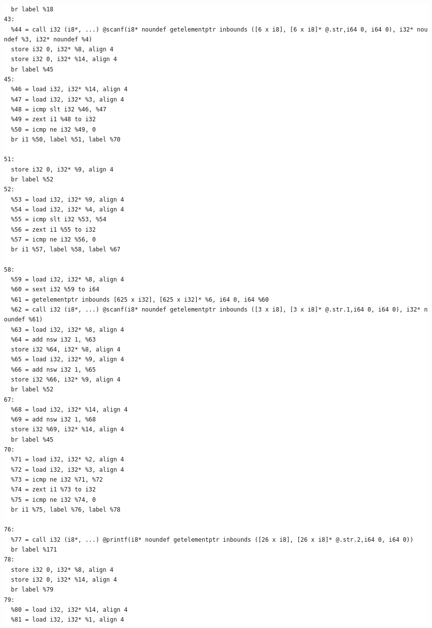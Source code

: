 ```assembly
  br label %18
43:
  %44 = call i32 (i8*, ...) @scanf(i8* noundef getelementptr inbounds ([6 x i8], [6 x i8]* @.str,i64 0, i64 0), i32* noundef %3, i32* noundef %4)
  store i32 0, i32* %8, align 4
  store i32 0, i32* %14, align 4
  br label %45
45:
  %46 = load i32, i32* %14, align 4
  %47 = load i32, i32* %3, align 4
  %48 = icmp slt i32 %46, %47
  %49 = zext i1 %48 to i32
  %50 = icmp ne i32 %49, 0
  br i1 %50, label %51, label %70

51:
  store i32 0, i32* %9, align 4
  br label %52
52:
  %53 = load i32, i32* %9, align 4
  %54 = load i32, i32* %4, align 4
  %55 = icmp slt i32 %53, %54
  %56 = zext i1 %55 to i32
  %57 = icmp ne i32 %56, 0
  br i1 %57, label %58, label %67

58:
  %59 = load i32, i32* %8, align 4
  %60 = sext i32 %59 to i64
  %61 = getelementptr inbounds [625 x i32], [625 x i32]* %6, i64 0, i64 %60
  %62 = call i32 (i8*, ...) @scanf(i8* noundef getelementptr inbounds ([3 x i8], [3 x i8]* @.str.1,i64 0, i64 0), i32* noundef %61)
  %63 = load i32, i32* %8, align 4
  %64 = add nsw i32 1, %63
  store i32 %64, i32* %8, align 4
  %65 = load i32, i32* %9, align 4
  %66 = add nsw i32 1, %65
  store i32 %66, i32* %9, align 4
  br label %52
67:
  %68 = load i32, i32* %14, align 4
  %69 = add nsw i32 1, %68
  store i32 %69, i32* %14, align 4
  br label %45
70:
  %71 = load i32, i32* %2, align 4
  %72 = load i32, i32* %3, align 4
  %73 = icmp ne i32 %71, %72
  %74 = zext i1 %73 to i32
  %75 = icmp ne i32 %74, 0
  br i1 %75, label %76, label %78

76:
  %77 = call i32 (i8*, ...) @printf(i8* noundef getelementptr inbounds ([26 x i8], [26 x i8]* @.str.2,i64 0, i64 0))
  br label %171
78:
  store i32 0, i32* %8, align 4
  store i32 0, i32* %14, align 4
  br label %79
79:
  %80 = load i32, i32* %14, align 4
  %81 = load i32, i32* %1, align 4
```